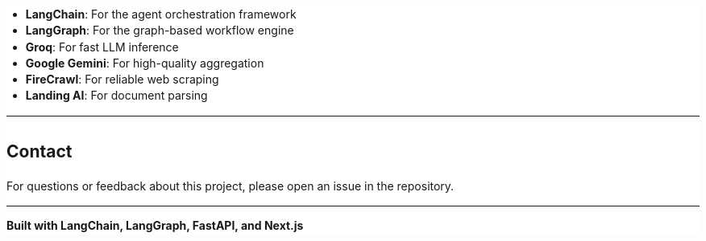 - **LangChain**: For the agent orchestration framework
- **LangGraph**: For the graph-based workflow engine
- **Groq**: For fast LLM inference
- **Google Gemini**: For high-quality aggregation
- **FireCrawl**: For reliable web scraping
- **Landing AI**: For document parsing

---

## Contact

For questions or feedback about this project, please open an issue in the repository.

---

**Built with LangChain, LangGraph, FastAPI, and Next.js**
